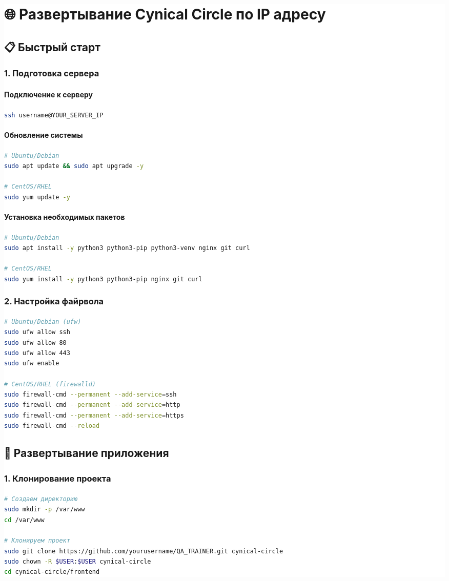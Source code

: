 # 🌐 Развертывание Cynical Circle по IP адресу

## 📋 Быстрый старт

### 1. Подготовка сервера

#### Подключение к серверу
```bash
ssh username@YOUR_SERVER_IP
```

#### Обновление системы
```bash
# Ubuntu/Debian
sudo apt update && sudo apt upgrade -y

# CentOS/RHEL
sudo yum update -y
```

#### Установка необходимых пакетов
```bash
# Ubuntu/Debian
sudo apt install -y python3 python3-pip python3-venv nginx git curl

# CentOS/RHEL
sudo yum install -y python3 python3-pip nginx git curl
```

### 2. Настройка файрвола
```bash
# Ubuntu/Debian (ufw)
sudo ufw allow ssh
sudo ufw allow 80
sudo ufw allow 443
sudo ufw enable

# CentOS/RHEL (firewalld)
sudo firewall-cmd --permanent --add-service=ssh
sudo firewall-cmd --permanent --add-service=http
sudo firewall-cmd --permanent --add-service=https
sudo firewall-cmd --reload
```

## 🚀 Развертывание приложения

### 1. Клонирование проекта
```bash
# Создаем директорию
sudo mkdir -p /var/www
cd /var/www

# Клонируем проект
sudo git clone https://github.com/yourusername/QA_TRAINER.git cynical-circle
sudo chown -R $USER:$USER cynical-circle
cd cynical-circle/frontend
```

